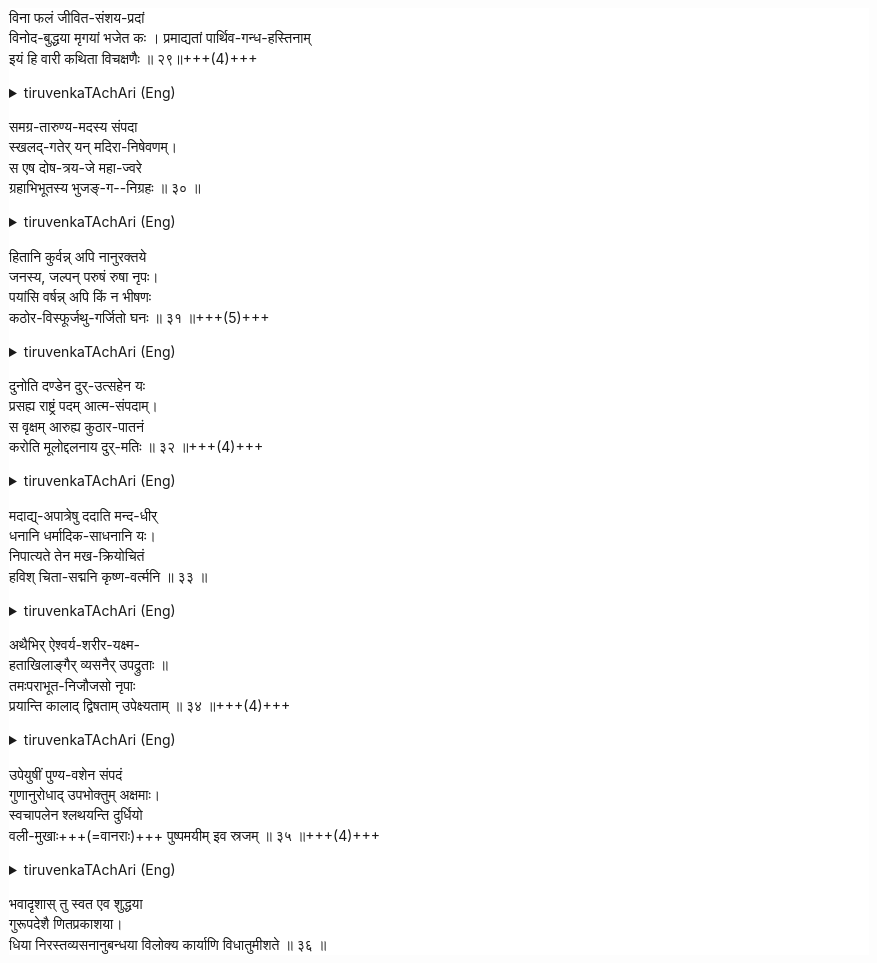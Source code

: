 विना फलं जीवित-संशय-प्रदां  
विनोद-बुद्धया मृगयां भजेत कः ।
प्रमाद्यतां पार्थिव-गन्ध-हस्तिनाम्  
इयं हि वारी कथिता विचक्षणैः ॥ २९॥+++(4)+++


<details><summary>tiruvenkaTAchAri (Eng)</summary></details>


समग्र-तारुण्य-मदस्य संपदा  
स्खलद्-गतेर् यन् मदिरा-निषेवणम्।  
स एष दोष-त्रय-जे महा-ज्वरे  
ग्रहाभिभूतस्य भुजङ्-ग--निग्रहः ॥ ३० ॥   


<details><summary>tiruvenkaTAchAri (Eng)</summary></details>


हितानि कुर्वन्न् अपि नानुरक्तये  
जनस्य, जल्पन् परुषं रुषा नृपः।  
पयांसि वर्षन्न् अपि किं न भीषणः  
कठोर-विस्फूर्जथु-गर्जितो घनः ॥ ३१ ॥+++(5)+++  


<details><summary>tiruvenkaTAchAri (Eng)</summary></details>


दुनोति दण्डेन दुर्-उत्सहेन यः  
प्रसह्य राष्ट्रं पदम् आत्म-संपदाम्।  
स वृक्षम् आरुह्य कुठार-पातनं  
करोति मूलोद्दलनाय दुर्-मतिः ॥ ३२ ॥+++(4)+++   


<details><summary>tiruvenkaTAchAri (Eng)</summary></details>


मदाद्य्-अपात्रेषु ददाति मन्द-धीर्  
धनानि धर्मादिक-साधनानि यः।  
निपात्यते तेन मख-क्रियोचितं  
हविश् चिता-सद्मनि कृष्ण-वर्त्मनि ॥ ३३ ॥  


<details><summary>tiruvenkaTAchAri (Eng)</summary></details>


अथैभिर् ऐश्वर्य-शरीर-यक्ष्म-  
हताखिलाङ्गैर् व्यसनैर् उपद्रुताः ॥  
तमःपराभूत-निजौजसो नृपाः  
प्रयान्ति कालाद् द्विषताम् उपेक्ष्यताम् ॥ ३४ ॥+++(4)+++  


<details><summary>tiruvenkaTAchAri (Eng)</summary></details>


उपेयुषीं पुण्य-वशेन संपदं  
गुणानुरोधाद् उपभोक्तुम् अक्षमाः।  
स्वचापलेन श्लथयन्ति दुर्धियो  
वली-मुखाः+++(=वानराः)+++ पुष्पमयीम् इव स्रजम् ॥ ३५ ॥+++(4)+++  


<details><summary>tiruvenkaTAchAri (Eng)</summary></details>


भवादृशास् तु स्वत एव शुद्धया  
गुरूपदेशै णितप्रकाशया।  
धिया निरस्तव्यसनानुबन्धया विलोक्य कार्याणि विधातुमीशते ॥ ३६ ॥  
